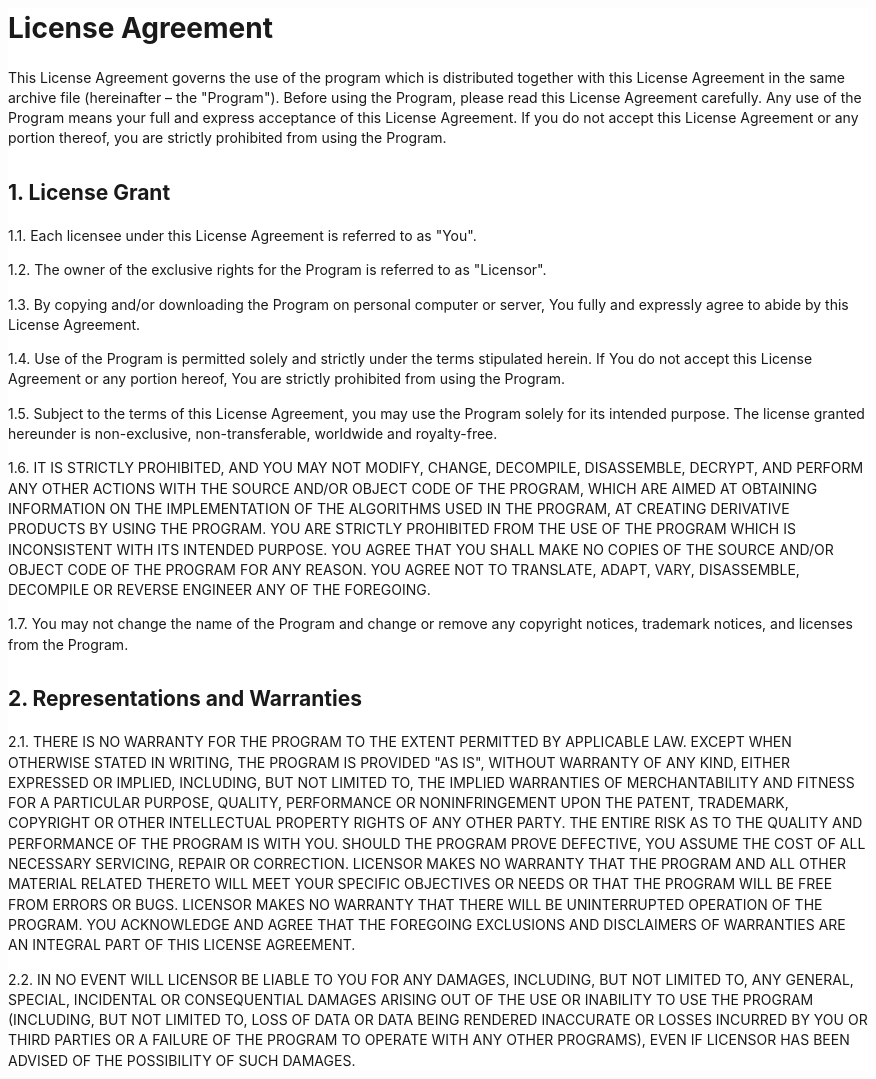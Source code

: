 License Agreement
=================

This License Agreement governs the use of the program which is distributed together with this License Agreement in the same archive file (hereinafter – the "Program"). Before using the Program, please read this License Agreement carefully. Any use of the Program means your full and express acceptance of this License Agreement. If you do not accept this License Agreement or any portion thereof, you are strictly prohibited from using the Program.


## 1. License Grant ##

1.1. Each licensee under this License Agreement is referred to as "You".

1.2. The owner of the exclusive rights for the Program is referred to as "Licensor".

1.3. By copying and/or downloading the Program on personal computer or server, You fully and expressly agree to abide by this License Agreement.

1.4. Use of the Program is permitted solely and strictly under the terms stipulated herein. If You do not accept this License Agreement or any portion hereof, You are strictly prohibited from using the Program.

1.5. Subject to the terms of this License Agreement, you may use the Program solely for its intended purpose. The license granted hereunder is non-exclusive, non-transferable, worldwide and royalty-free.

1.6. IT IS STRICTLY PROHIBITED, AND YOU MAY NOT MODIFY, CHANGE, DECOMPILE, DISASSEMBLE, DECRYPT, AND PERFORM ANY OTHER ACTIONS WITH THE SOURCE AND/OR OBJECT CODE OF THE PROGRAM, WHICH ARE AIMED AT OBTAINING INFORMATION ON THE IMPLEMENTATION OF THE ALGORITHMS USED IN THE PROGRAM, AT CREATING DERIVATIVE PRODUCTS BY USING THE PROGRAM. YOU ARE STRICTLY PROHIBITED FROM THE USE OF THE PROGRAM WHICH IS INCONSISTENT WITH ITS INTENDED PURPOSE. YOU AGREE THAT YOU SHALL MAKE NO COPIES OF THE SOURCE AND/OR OBJECT CODE OF THE PROGRAM FOR ANY REASON. YOU AGREE NOT TO TRANSLATE, ADAPT, VARY, DISASSEMBLE, DECOMPILE OR REVERSE ENGINEER ANY OF THE FOREGOING.

1.7. You may not change the name of the Program and change or remove any copyright notices, trademark notices, and licenses from the Program.

## 2. Representations and Warranties ## 

2.1. THERE IS NO WARRANTY FOR THE PROGRAM TO THE EXTENT PERMITTED BY APPLICABLE LAW. EXCEPT WHEN OTHERWISE STATED IN WRITING, THE PROGRAM IS PROVIDED "AS IS", WITHOUT WARRANTY OF ANY KIND, EITHER EXPRESSED OR IMPLIED, INCLUDING, BUT NOT LIMITED TO, THE IMPLIED WARRANTIES OF MERCHANTABILITY AND FITNESS FOR A PARTICULAR PURPOSE, QUALITY, PERFORMANCE OR NONINFRINGEMENT UPON THE PATENT, TRADEMARK, COPYRIGHT OR OTHER INTELLECTUAL PROPERTY RIGHTS OF ANY OTHER PARTY. THE ENTIRE RISK AS TO THE QUALITY AND PERFORMANCE OF THE PROGRAM IS WITH YOU. SHOULD THE PROGRAM PROVE DEFECTIVE, YOU ASSUME THE COST OF ALL NECESSARY SERVICING, REPAIR OR CORRECTION. LICENSOR MAKES NO WARRANTY THAT THE PROGRAM AND ALL OTHER MATERIAL RELATED THERETO WILL MEET YOUR SPECIFIC OBJECTIVES OR NEEDS OR THAT THE PROGRAM WILL BE FREE FROM ERRORS OR BUGS. LICENSOR MAKES NO WARRANTY THAT THERE WILL BE UNINTERRUPTED OPERATION OF THE PROGRAM. YOU ACKNOWLEDGE AND AGREE THAT THE FOREGOING EXCLUSIONS AND DISCLAIMERS OF WARRANTIES ARE AN INTEGRAL PART OF THIS LICENSE AGREEMENT.

2.2. IN NO EVENT WILL LICENSOR BE LIABLE TO YOU FOR ANY DAMAGES, INCLUDING, BUT NOT LIMITED TO, ANY GENERAL, SPECIAL, INCIDENTAL OR CONSEQUENTIAL DAMAGES ARISING OUT OF THE USE OR INABILITY TO USE THE PROGRAM (INCLUDING, BUT NOT LIMITED TO, LOSS OF DATA OR DATA BEING RENDERED INACCURATE OR LOSSES INCURRED BY YOU OR THIRD PARTIES OR A FAILURE OF THE PROGRAM TO OPERATE WITH ANY OTHER PROGRAMS), EVEN IF LICENSOR HAS BEEN ADVISED OF THE POSSIBILITY OF SUCH DAMAGES.

